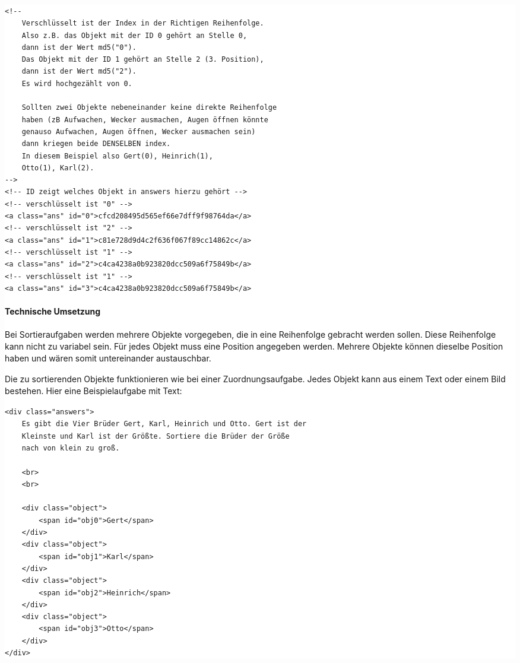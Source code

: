     <!--
        Verschlüsselt ist der Index in der Richtigen Reihenfolge.
        Also z.B. das Objekt mit der ID 0 gehört an Stelle 0,
        dann ist der Wert md5("0").
        Das Objekt mit der ID 1 gehört an Stelle 2 (3. Position),
        dann ist der Wert md5("2").
        Es wird hochgezählt von 0.

        Sollten zwei Objekte nebeneinander keine direkte Reihenfolge
        haben (zB Aufwachen, Wecker ausmachen, Augen öffnen könnte
        genauso Aufwachen, Augen öffnen, Wecker ausmachen sein)
        dann kriegen beide DENSELBEN index.
        In diesem Beispiel also Gert(0), Heinrich(1),
        Otto(1), Karl(2).
    -->
    <!-- ID zeigt welches Objekt in answers hierzu gehört -->
    <!-- verschlüsselt ist "0" -->
    <a class="ans" id="0">cfcd208495d565ef66e7dff9f98764da</a>
    <!-- verschlüsselt ist "2" -->
    <a class="ans" id="1">c81e728d9d4c2f636f067f89cc14862c</a>
    <!-- verschlüsselt ist "1" -->
    <a class="ans" id="2">c4ca4238a0b923820dcc509a6f75849b</a>
    <!-- verschlüsselt ist "1" -->
    <a class="ans" id="3">c4ca4238a0b923820dcc509a6f75849b</a>
</div>

#### Technische Umsetzung

Bei Sortieraufgaben werden mehrere Objekte vorgegeben, die in eine
Reihenfolge gebracht werden sollen.
Diese Reihenfolge kann nicht zu variabel sein. Für jedes Objekt muss eine
Position angegeben werden. Mehrere Objekte können dieselbe Position haben
und wären somit untereinander austauschbar.

Die zu sortierenden Objekte funktionieren wie bei einer Zuordnungsaufgabe.
Jedes Objekt kann aus einem Text oder einem Bild bestehen.
Hier eine Beispielaufgabe mit Text:

    <div class="answers">
        Es gibt die Vier Brüder Gert, Karl, Heinrich und Otto. Gert ist der
        Kleinste und Karl ist der Größte. Sortiere die Brüder der Größe
        nach von klein zu groß.

        <br>
        <br>

        <div class="object">
            <span id="obj0">Gert</span>
        </div>
        <div class="object">
            <span id="obj1">Karl</span>
        </div>
        <div class="object">
            <span id="obj2">Heinrich</span>
        </div>
        <div class="object">
            <span id="obj3">Otto</span>
        </div>
    </div>
